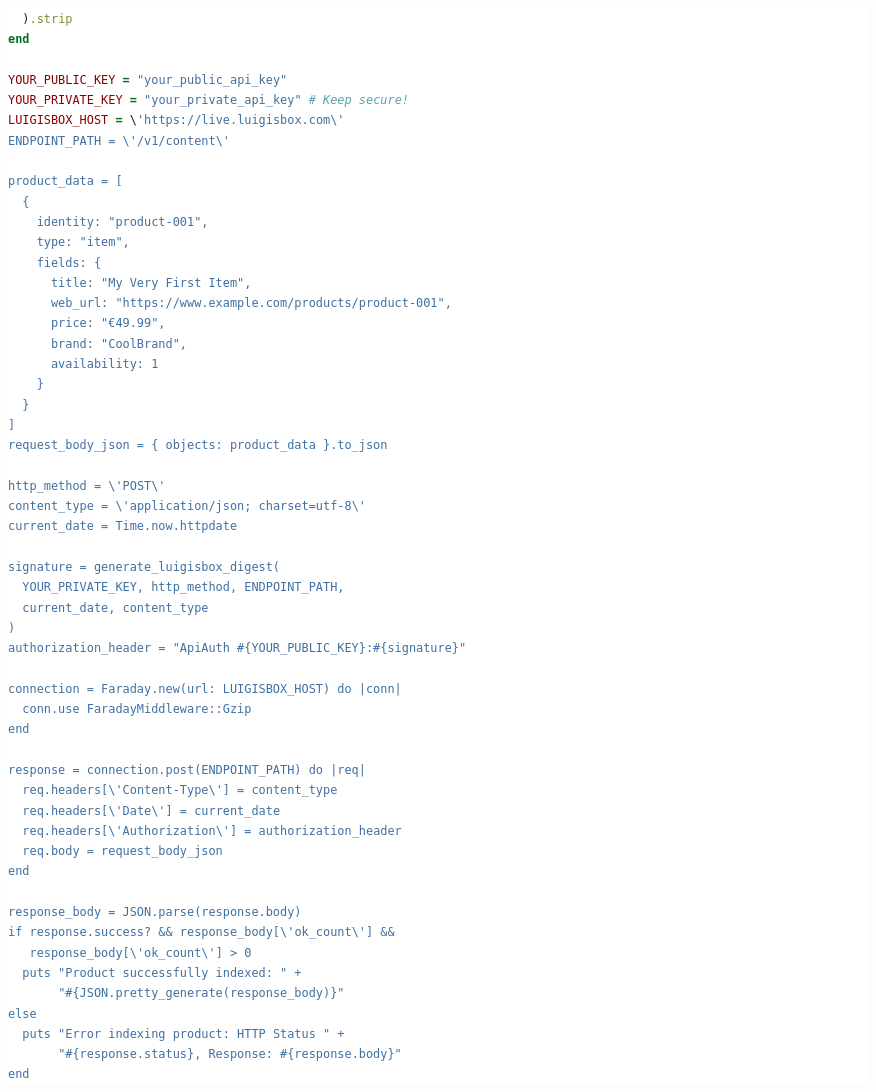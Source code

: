 ```ruby
  ).strip
end

YOUR_PUBLIC_KEY = "your_public_api_key"
YOUR_PRIVATE_KEY = "your_private_api_key" # Keep secure!
LUIGISBOX_HOST = \'https://live.luigisbox.com\'
ENDPOINT_PATH = \'/v1/content\'

product_data = [
  {
    identity: "product-001",
    type: "item",
    fields: {
      title: "My Very First Item",
      web_url: "https://www.example.com/products/product-001",
      price: "€49.99",
      brand: "CoolBrand",
      availability: 1
    }
  }
]
request_body_json = { objects: product_data }.to_json

http_method = \'POST\'
content_type = \'application/json; charset=utf-8\'
current_date = Time.now.httpdate

signature = generate_luigisbox_digest(
  YOUR_PRIVATE_KEY, http_method, ENDPOINT_PATH, 
  current_date, content_type
)
authorization_header = "ApiAuth #{YOUR_PUBLIC_KEY}:#{signature}"

connection = Faraday.new(url: LUIGISBOX_HOST) do |conn|
  conn.use FaradayMiddleware::Gzip
end

response = connection.post(ENDPOINT_PATH) do |req|
  req.headers[\'Content-Type\'] = content_type
  req.headers[\'Date\'] = current_date
  req.headers[\'Authorization\'] = authorization_header
  req.body = request_body_json
end

response_body = JSON.parse(response.body)
if response.success? && response_body[\'ok_count\'] && 
   response_body[\'ok_count\'] > 0
  puts "Product successfully indexed: " +
       "#{JSON.pretty_generate(response_body)}"
else
  puts "Error indexing product: HTTP Status " +
       "#{response.status}, Response: #{response.body}"
end
```
